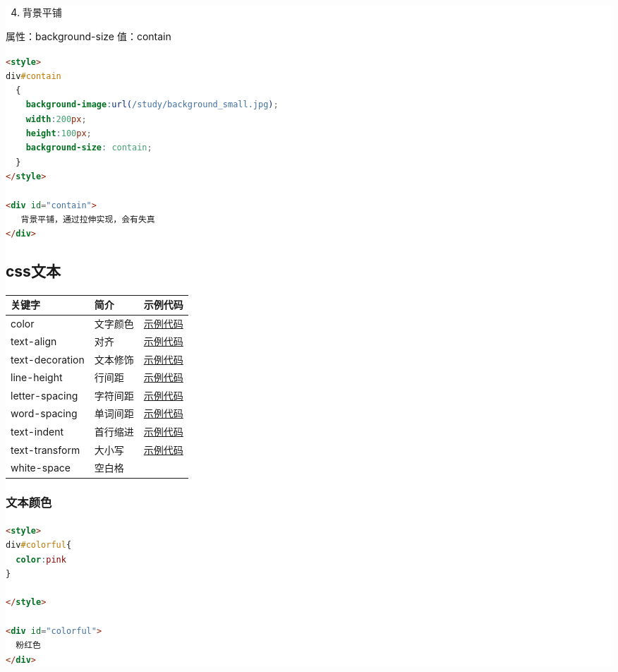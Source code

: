 4. 背景平铺

属性：background-size
值：contain

```html
<style>
div#contain
  {
    background-image:url(/study/background_small.jpg);
    width:200px;
    height:100px;
    background-size: contain;
  }
</style>
  
<div id="contain">
   背景平铺，通过拉伸实现，会有失真
</div>
```

## css文本

| 关键字          | 简介     | 示例代码                                                     |
| :-------------- | :------- | :----------------------------------------------------------- |
| color           | 文字颜色 | [示例代码](https://how2j.cn/k/css2/css2-text/241.html#step452) |
| text-align      | 对齐     | [示例代码](https://how2j.cn/k/css2/css2-text/241.html#step453) |
| text-decoration | 文本修饰 | [示例代码](https://how2j.cn/k/css2/css2-text/241.html#step454) |
| line-height     | 行间距   | [示例代码](https://how2j.cn/k/css2/css2-text/241.html#step455) |
| letter-spacing  | 字符间距 | [示例代码](https://how2j.cn/k/css2/css2-text/241.html#step456) |
| word-spacing    | 单词间距 | [示例代码](https://how2j.cn/k/css2/css2-text/241.html#step457) |
| text-indent     | 首行缩进 | [示例代码](https://how2j.cn/k/css2/css2-text/241.html#step458) |
| text-transform  | 大小写   | [示例代码](https://how2j.cn/k/css2/css2-text/241.html#step459) |
| white-space     | 空白格   |                                                              |

### 文本颜色

```html
<style>
div#colorful{
  color:pink
}
 
</style>
 
<div id="colorful">
  粉红色
</div>
```
